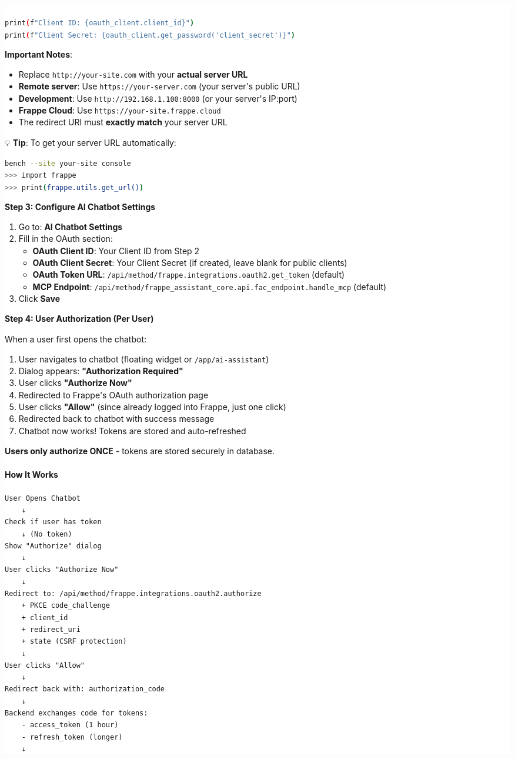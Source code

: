 ```bash

print(f"Client ID: {oauth_client.client_id}")
print(f"Client Secret: {oauth_client.get_password('client_secret')}")
```

**Important Notes**:
- Replace `http://your-site.com` with your **actual server URL**
- **Remote server**: Use `https://your-server.com` (your server's public URL)
- **Development**: Use `http://192.168.1.100:8000` (or your server's IP:port)
- **Frappe Cloud**: Use `https://your-site.frappe.cloud`
- The redirect URI must **exactly match** your server URL

💡 **Tip**: To get your server URL automatically:
```bash
bench --site your-site console
>>> import frappe
>>> print(frappe.utils.get_url())
```

**Step 3: Configure AI Chatbot Settings**

1. Go to: **AI Chatbot Settings**
2. Fill in the OAuth section:
   - **OAuth Client ID**: Your Client ID from Step 2
   - **OAuth Client Secret**: Your Client Secret (if created, leave blank for public clients)
   - **OAuth Token URL**: `/api/method/frappe.integrations.oauth2.get_token` (default)
   - **MCP Endpoint**: `/api/method/frappe_assistant_core.api.fac_endpoint.handle_mcp` (default)
3. Click **Save**

**Step 4: User Authorization (Per User)**

When a user first opens the chatbot:

1. User navigates to chatbot (floating widget or `/app/ai-assistant`)
2. Dialog appears: **"Authorization Required"**
3. User clicks **"Authorize Now"**
4. Redirected to Frappe's OAuth authorization page
5. User clicks **"Allow"** (since already logged into Frappe, just one click)
6. Redirected back to chatbot with success message
7. Chatbot now works! Tokens are stored and auto-refreshed

**Users only authorize ONCE** - tokens are stored securely in database.

#### How It Works

```
User Opens Chatbot
    ↓
Check if user has token
    ↓ (No token)
Show "Authorize" dialog
    ↓
User clicks "Authorize Now"
    ↓
Redirect to: /api/method/frappe.integrations.oauth2.authorize
    + PKCE code_challenge
    + client_id
    + redirect_uri
    + state (CSRF protection)
    ↓
User clicks "Allow"
    ↓
Redirect back with: authorization_code
    ↓
Backend exchanges code for tokens:
    - access_token (1 hour)
    - refresh_token (longer)
    ↓
```